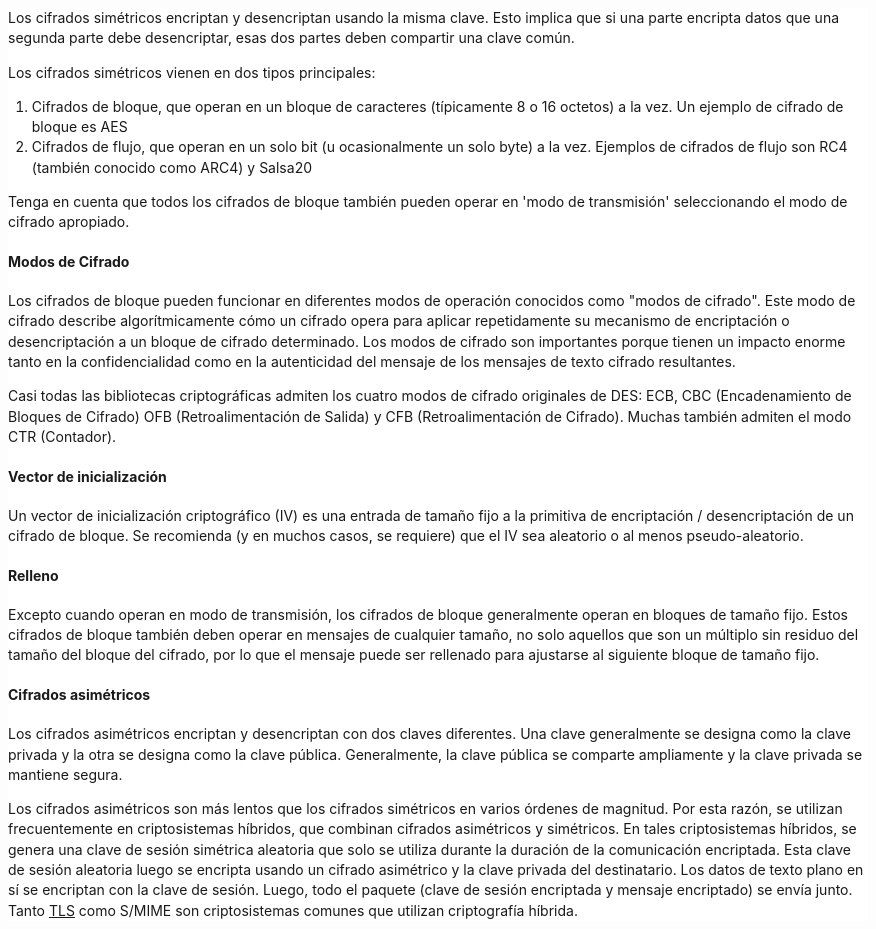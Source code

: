 Los cifrados simétricos encriptan y desencriptan usando la misma clave.
Esto implica que si una parte encripta datos que una segunda parte debe desencriptar,
esas dos partes deben compartir una clave común.

Los cifrados simétricos vienen en dos tipos principales:

1. Cifrados de bloque, que operan en un bloque de caracteres (típicamente 8 o 16 octetos) a la vez.
    Un ejemplo de cifrado de bloque es AES
2. Cifrados de flujo, que operan en un solo bit (u ocasionalmente un solo byte) a la vez.
    Ejemplos de cifrados de flujo son RC4 (también conocido como ARC4) y Salsa20

Tenga en cuenta que todos los cifrados de bloque también pueden operar en 'modo de transmisión' seleccionando el modo de cifrado apropiado.

#### Modos de Cifrado

Los cifrados de bloque pueden funcionar en diferentes modos de operación conocidos como "modos de cifrado".
Este modo de cifrado describe algorítmicamente cómo un cifrado opera para aplicar repetidamente
su mecanismo de encriptación o desencriptación a un bloque de cifrado determinado.
Los modos de cifrado son importantes porque tienen un impacto enorme tanto en la confidencialidad
como en la autenticidad del mensaje de los mensajes de texto cifrado resultantes.

Casi todas las bibliotecas criptográficas admiten los cuatro modos de cifrado originales de DES: ECB, CBC (Encadenamiento de Bloques de Cifrado)
OFB (Retroalimentación de Salida) y CFB (Retroalimentación de Cifrado). Muchas también admiten el modo CTR (Contador).

#### Vector de inicialización

Un vector de inicialización criptográfico (IV) es una entrada de tamaño fijo a la primitiva de encriptación / desencriptación de un cifrado de bloque.
Se recomienda (y en muchos casos, se requiere) que el IV sea aleatorio o al menos pseudo-aleatorio.

#### Relleno

Excepto cuando operan en modo de transmisión, los cifrados de bloque generalmente operan en bloques de tamaño fijo.
Estos cifrados de bloque también deben operar en mensajes de cualquier tamaño,
no solo aquellos que son un múltiplo sin residuo del tamaño del bloque del cifrado,
por lo que el mensaje puede ser rellenado para ajustarse al siguiente bloque de tamaño fijo.

#### Cifrados asimétricos

Los cifrados asimétricos encriptan y desencriptan con dos claves diferentes.
Una clave generalmente se designa como la clave privada y la otra se designa como la clave pública.
Generalmente, la clave pública se comparte ampliamente y la clave privada se mantiene segura.

Los cifrados asimétricos son más lentos que los cifrados simétricos en varios órdenes de magnitud.
Por esta razón, se utilizan frecuentemente en criptosistemas híbridos, que combinan cifrados asimétricos y simétricos.
En tales criptosistemas híbridos, se genera una clave de sesión simétrica aleatoria
que solo se utiliza durante la duración de la comunicación encriptada.
Esta clave de sesión aleatoria luego se encripta usando un cifrado asimétrico y la clave privada del destinatario.
Los datos de texto plano en sí se encriptan con la clave de sesión.
Luego, todo el paquete (clave de sesión encriptada y mensaje encriptado) se envía junto.
Tanto [TLS][tls] como S/MIME son criptosistemas comunes que utilizan criptografía híbrida.


[csauthn]: https://cheatsheetseries.owasp.org/cheatsheets/Authentication_Cheat_Sheet
[csauthz]: https://cheatsheetseries.owasp.org/cheatsheets/Authorization_Cheat_Sheet
[csoauth]: https://cheatsheetseries.owasp.org/cheatsheets/OAuth2_Cheat_Sheet
[csproject]: https://owasp.org/www-project-cheat-sheets/
[cscs]: https://cheatsheetseries.owasp.org/cheatsheets/Cryptographic_Storage_Cheat_Sheet
[issue0404]: https://github.com/OWASP/www-project-developer-guide/issues/new?labels=enhancement&template=request.md&title=Update:%2004-foundations/04-crypto-principles
[kmcs]: https://cheatsheetseries.owasp.org/cheatsheets/Key_Management_Cheat_Sheet
[edit0404]: https://github.com/OWASP/www-project-developer-guide/blob/main/draft/04-foundations/04-crypto-principles.md
[sscs]: https://cheatsheetseries.owasp.org/cheatsheets/SAML_Security_Cheat_Sheet
[spdcs]: https://cheatsheetseries.owasp.org/cheatsheets/Secure_Product_Design_Cheat_Sheet
[tls]: https://cheatsheetseries.owasp.org/cheatsheets/Transport_Layer_Security_Cheat_Sheet
[uppcs]: https://cheatsheetseries.owasp.org/cheatsheets/User_Privacy_Protection_Cheat_Sheet